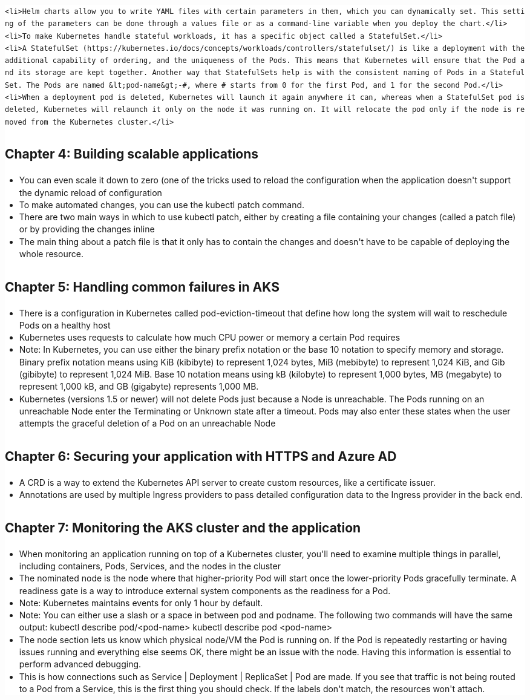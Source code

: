  	<li>Helm charts allow you to write YAML files with certain parameters in them, which you can dynamically set. This setting of the parameters can be done through a values file or as a command-line variable when you deploy the chart.</li>
 	<li>To make Kubernetes handle stateful workloads, it has a specific object called a StatefulSet.</li>
 	<li>A StatefulSet (https://kubernetes.io/docs/concepts/workloads/controllers/statefulset/) is like a deployment with the additional capability of ordering, and the uniqueness of the Pods. This means that Kubernetes will ensure that the Pod and its storage are kept together. Another way that StatefulSets help is with the consistent naming of Pods in a StatefulSet. The Pods are named &lt;pod-name&gt;-#, where # starts from 0 for the first Pod, and 1 for the second Pod.</li>
 	<li>When a deployment pod is deleted, Kubernetes will launch it again anywhere it can, whereas when a StatefulSet pod is deleted, Kubernetes will relaunch it only on the node it was running on. It will relocate the pod only if the node is removed from the Kubernetes cluster.</li>
</ul>
<h2>Chapter 4: Building scalable applications</h2>
<ul>
 	<li>You can even scale it down to zero (one of the tricks used to reload the configuration when the application doesn't support the dynamic reload of configuration</li>
 	<li>To make automated changes, you can use the kubectl patch command.</li>
 	<li>There are two main ways in which to use kubectl patch, either by creating a file containing your changes (called a patch file) or by providing the changes inline</li>
 	<li>The main thing about a patch file is that it only has to contain the changes and doesn't have to be capable of deploying the whole resource.</li>
</ul>
<h2>Chapter 5: Handling common failures in AKS</h2>
<ul>
 	<li>There is a configuration in Kubernetes called pod-eviction-timeout that define how long the system will wait to reschedule Pods on a healthy host</li>
 	<li>Kubernetes uses requests to calculate how much CPU power or memory a certain Pod requires</li>
 	<li>Note: In Kubernetes, you can use either the binary prefix notation or the base 10 notation to specify memory and storage. Binary prefix notation means using KiB (kibibyte) to represent 1,024 bytes, MiB (mebibyte) to represent 1,024 KiB, and Gib (gibibyte) to represent 1,024 MiB. Base 10 notation means using kB (kilobyte) to represent 1,000 bytes, MB (megabyte) to represent 1,000 kB, and GB (gigabyte) represents 1,000 MB.</li>
 	<li>Kubernetes (versions 1.5 or newer) will not delete Pods just because a Node is unreachable. The Pods running on an unreachable Node enter the Terminating or Unknown state after a timeout. Pods may also enter these states when the user attempts the graceful deletion of a Pod on an unreachable Node</li>
</ul>
<h2>Chapter 6: Securing your application with HTTPS and Azure AD</h2>
<ul>
 	<li>A CRD is a way to extend the Kubernetes API server to create custom resources, like a certificate issuer.</li>
 	<li>Annotations are used by multiple Ingress providers to pass detailed configuration data to the Ingress provider in the back end.</li>
</ul>
<h2>Chapter 7: Monitoring the AKS cluster and the application</h2>
<ul>
 	<li>When monitoring an application running on top of a Kubernetes cluster, you'll need to examine multiple things in parallel, including containers, Pods, Services, and the nodes in the cluster</li>
 	<li>The nominated node is the node where that higher-priority Pod will start once the lower-priority Pods gracefully terminate. A readiness gate is a way to introduce external system components as the readiness for a Pod.</li>
 	<li>Note: Kubernetes maintains events for only 1 hour by default.</li>
 	<li>Note: You can either use a slash or a space in between pod and podname.
The following two commands will have the same output:
kubectl describe pod/&lt;pod-name&gt;
kubectl describe pod &lt;pod-name&gt;</li>
 	<li>The node section lets us know which physical node/VM the Pod is running on. If the Pod is repeatedly restarting or having issues running and everything else seems OK, there might be an issue with the node. Having this information is essential to perform advanced debugging.</li>
 	<li>This is how connections such as Service | Deployment | ReplicaSet | Pod are made. If you see that traffic is not being routed to a Pod from a Service, this is the first thing you should check. If the labels don't match, the resources won't attach.</li>